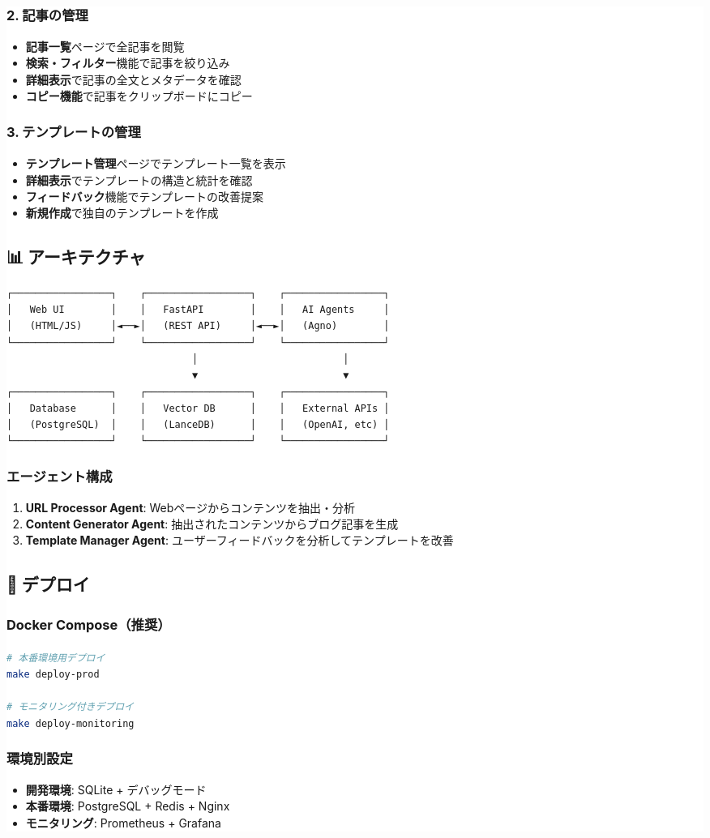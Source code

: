 ### 2. 記事の管理

- **記事一覧**ページで全記事を閲覧
- **検索・フィルター**機能で記事を絞り込み
- **詳細表示**で記事の全文とメタデータを確認
- **コピー機能**で記事をクリップボードにコピー

### 3. テンプレートの管理

- **テンプレート管理**ページでテンプレート一覧を表示
- **詳細表示**でテンプレートの構造と統計を確認
- **フィードバック**機能でテンプレートの改善提案
- **新規作成**で独自のテンプレートを作成

## 📊 アーキテクチャ

```
┌─────────────────┐    ┌──────────────────┐    ┌─────────────────┐
│   Web UI        │    │   FastAPI        │    │   AI Agents     │
│   (HTML/JS)     │◄──►│   (REST API)     │◄──►│   (Agno)        │
└─────────────────┘    └──────────────────┘    └─────────────────┘
                                │                         │
                                ▼                         ▼
┌─────────────────┐    ┌──────────────────┐    ┌─────────────────┐
│   Database      │    │   Vector DB      │    │   External APIs │
│   (PostgreSQL)  │    │   (LanceDB)      │    │   (OpenAI, etc) │
└─────────────────┘    └──────────────────┘    └─────────────────┘
```

### エージェント構成

1. **URL Processor Agent**: Webページからコンテンツを抽出・分析
2. **Content Generator Agent**: 抽出されたコンテンツからブログ記事を生成
3. **Template Manager Agent**: ユーザーフィードバックを分析してテンプレートを改善

## 🚀 デプロイ

### Docker Compose（推奨）

```bash
# 本番環境用デプロイ
make deploy-prod

# モニタリング付きデプロイ
make deploy-monitoring
```

### 環境別設定

- **開発環境**: SQLite + デバッグモード
- **本番環境**: PostgreSQL + Redis + Nginx
- **モニタリング**: Prometheus + Grafana
